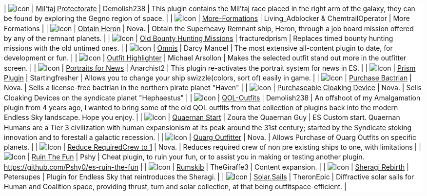 | ![Icon](https://github.com/demolish238/Mil-taj-Protectorate/raw/v1.0/icon.png) | [Mil'taj Protectorate](https://github.com/demolish238/Mil-taj-Protectorate/archive/refs/tags/v1.0.zip) | Demolish238 | This plugin contains the Mil'taj race placed in the right arm of the galaxy, they can be found by exploring the Gegno region of space. |
| ![Icon](https://github.com/chemtrailoperator/More-Formations/raw/v1.0/icon.png) | [More-Formations](https://github.com/chemtrailoperator/More-Formations/releases/download/v1.0/More-Formations-v1.0.zip) | Living_Adblocker & ChemtrailOperator | More Formations |
| ![Icon](https://raw.githubusercontent.com/Nova1422/plugins/v1.0.2-obtainheron/myplugins/obtainheron/icon.png) | [Obtain Heron](https://github.com/Nova1422/plugins/releases/download/v1.0.2-obtainheron/obtainheron.zip) | Nova. | Obtain the Superheavy Remnant ship, Heron, through a job board mission offered by any of the remnant planets. |
| ![Icon](https://raw.githubusercontent.com/endless-sky/endless-sky/master/images/outfit/unknown.png) | [Old Bounty Hunting Missions](https://github.com/fracturedprism/Old-Bounty-Hunting-Missions/archive/refs/tags/v0.1.0.zip) | fracturedprism | Replaces timed bounty hunting missions with the old untimed ones. |
| ![Icon](https://raw.githubusercontent.com/endless-sky/endless-sky/master/images/outfit/unknown.png) | [Omnis](https://github.com/EndlessSkyCommunity/-Omnis/archive/bce7e2fbf26b2675e33d4ccfa700f60360749c5c.zip) | Darcy Manoel | The most extensive all-content plugin to date, for development or fun. |
| ![Icon](https://raw.githubusercontent.com/MidnightPlugins/Outfit-Highlighter/0.9.16.3.0/icon.png) | [Outfit Highlighter](https://github.com/MidnightPlugins/Outfit-Highlighter/releases/download/0.9.16.3.0/Outfit.Highlighter-0.9.16.3.0.zip) | Michael Arsollon | Makes the selected outfit stand out more in the outfitter screen. |
| ![Icon](https://github.com/Anarchist2/ES-news-portraits/raw/v1.1/icon.png) | [Portraits for News](https://github.com/Anarchist2/ES-news-portraits/archive/v1.1.zip) | Anarchist2 | This plugin re-activates the portrait system for news in ES. |
| ![Icon](https://github.com/Startingfresher/Prism-Plug-in/raw/v1.3/icon.png) | [Prism Plugin](https://github.com/Startingfresher/Prism-Plug-in/archive/refs/tags/v1.3.zip) | Startingfresher | Allows you to change your ship swizzle(colors, sort of) easily in game. |
| ![Icon](https://raw.githubusercontent.com/Nova1422/plugins/v1.0.1-purchase.bactrian/myplugins/purchase.bactrian/icon.png) | [Purchase Bactrian](https://github.com/Nova1422/plugins/releases/download/v1.0.1-purchase.bactrian/purchase.bactrian.zip) | Nova. | Sells a license-free bactrian in the northern pirate planet "Haven" |
| ![Icon](https://raw.githubusercontent.com/Nova1422/plugins/v1.0.0-purchaseable.cloakingdevice/myplugins/purchaseable.cloakingdevice/icon.png) | [Purchaseable Cloaking Device](https://github.com/Nova1422/plugins/releases/download/v1.0.0-purchaseable.cloakingdevice/purchaseable.cloakingdevice.zip) | Nova. | Sells Cloaking Devices on the syndicate planet "Hephaestus" |
| ![Icon](https://github.com/demolish238/QOL-Outfits/raw/v1.0/icon.png) | [QOL-Outfits](https://github.com/demolish238/QOL-Outfits/archive/refs/tags/v1.0.zip) | Demolish238 | An offshoot of my Amalgamation plugin from 4 years ago, I wanted to bring some of the old QOL outfits from that collection of plugins back into the modern Endless Sky landscape. Hope you enjoy. |
| ![Icon](https://raw.githubusercontent.com/AvianGeneticist/QuaernanHardpointsCarries/ea402025badbe3ac489c235452bf5e7ac64b086c/icon%402x.png) | [Quaernan Start](https://github.com/AvianGeneticist/QuaernanHardpointsCarries/archive/ea402025badbe3ac489c235452bf5e7ac64b086c.zip) | Zoura the Quaernan Guy | ES Custom start.  Quaernan Humans are a Tier 3 civilization with human expansionism at its peak around the 31st century; started by the Syndicate stoking innovation and to forestall a galactic recession. |
| ![Icon](https://raw.githubusercontent.com/Nova1422/plugins/v1.0.0-quargoutfitter/myplugins/quargoutfitter/icon.png) | [Quarg Outfitter](https://github.com/Nova1422/plugins/releases/download/v1.0.0-quargoutfitter/quargoutfitter.zip) | Nova. | Allows Purchase of Quarg Outfits on specific planets. |
| ![Icon](https://raw.githubusercontent.com/Nova1422/plugins/v1.0.0-1requiredcrew/myplugins/1requiredcrew/icon.png) | [Reduce RequiredCrew to 1](https://github.com/Nova1422/plugins/releases/download/v1.0.0-1requiredcrew/1requiredcrew.zip) | Nova. | Reduces required crew of non pre existing ships to one, with limitations |
| ![Icon](https://github.com/pshy0/es-ruin-the-fun/raw/v0.0.39/icon.png) | [Ruin The Fun](https://github.com/pshy0/es-ruin-the-fun/archive/refs/tags/v0.0.39.zip) | Pshy | Cheat plugin, to ruin your fun, or to assist you in making or testing another plugin. https://github.com/Pshy0/es-ruin-the-fun |
| ![Icon](https://github.com/TheGiraffe3/rumskib/raw/v0.10.16/icon.png) | [Rumskib](https://github.com/TheGiraffe3/rumskib/archive/refs/tags/v0.10.16.zip) | TheGiraffe3 | Content expansion. |
| ![Icon](https://raw.githubusercontent.com/Petersupes/sheragi-rebirth/0.10.1/icon.png) | [Sheragi Rebirth](https://github.com/Petersupes/sheragi-rebirth/archive/0.10.1.zip) | Petersupes | Plugin for Endless Sky that reintroduces the Sheragi. |
| ![Icon](https://raw.githubusercontent.com/LixiChronikouOriou/ES-plugins/v2.1.0-Solar.Sails/myplugins/Solar.Sails/icon.png) | [Solar.Sails](https://github.com/LixiChronikouOriou/ES-plugins/releases/download/v2.1.0-Solar.Sails/Solar.Sails.zip) | TheronEpic | Diffractive solar sails for Human and Coalition space, providing thrust, turn and solar collection, at that being outfitspace-efficient. |